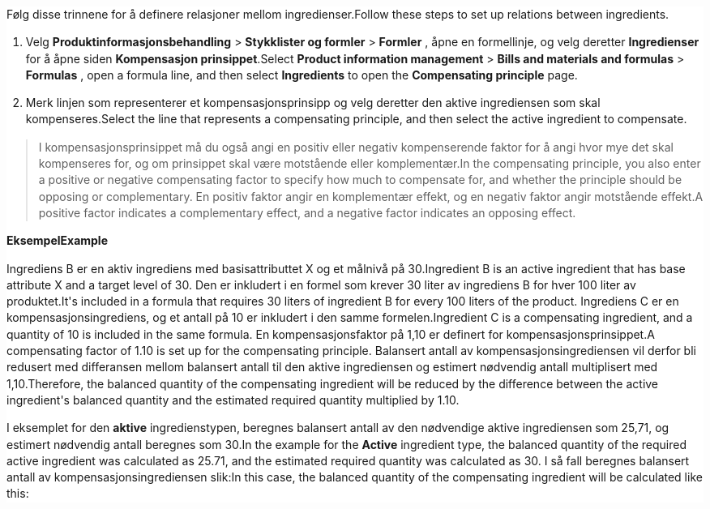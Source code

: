 <span data-ttu-id="9f395-204">Følg disse trinnene for å definere relasjoner mellom ingredienser.</span><span class="sxs-lookup"><span data-stu-id="9f395-204">Follow these steps to set up relations between ingredients.</span></span>

1.  <span data-ttu-id="9f395-205">Velg **Produktinformasjonsbehandling** \> **Stykklister og formler** \> **Formler** , åpne en formellinje, og velg deretter **Ingredienser** for å åpne siden **Kompensasjon prinsippet**.</span><span class="sxs-lookup"><span data-stu-id="9f395-205">Select **Product information management** \> **Bills and materials and formulas** \> **Formulas** , open a formula line, and then select **Ingredients** to open the **Compensating principle** page.</span></span>

2.  <span data-ttu-id="9f395-206">Merk linjen som representerer et kompensasjonsprinsipp og velg deretter den aktive ingrediensen som skal kompenseres.</span><span class="sxs-lookup"><span data-stu-id="9f395-206">Select the line that represents a compensating principle, and then select the active ingredient to compensate.</span></span>

>   <span data-ttu-id="9f395-207">I kompensasjonsprinsippet må du også angi en positiv eller negativ kompenserende faktor for å angi hvor mye det skal kompenseres for, og om prinsippet skal være motstående eller komplementær.</span><span class="sxs-lookup"><span data-stu-id="9f395-207">In the compensating principle, you also enter a positive or negative compensating factor to specify how much to compensate for, and whether the principle should be opposing or complementary.</span></span> <span data-ttu-id="9f395-208">En positiv faktor angir en komplementær effekt, og en negativ faktor angir motstående effekt.</span><span class="sxs-lookup"><span data-stu-id="9f395-208">A positive factor indicates a complementary effect, and a negative factor indicates an opposing effect.</span></span>

<span data-ttu-id="9f395-209">**Eksempel**</span><span class="sxs-lookup"><span data-stu-id="9f395-209">**Example**</span></span>

<span data-ttu-id="9f395-210">Ingrediens B er en aktiv ingrediens med basisattributtet X og et målnivå på 30.</span><span class="sxs-lookup"><span data-stu-id="9f395-210">Ingredient B is an active ingredient that has base attribute X and a target level of 30.</span></span> <span data-ttu-id="9f395-211">Den er inkludert i en formel som krever 30 liter av ingrediens B for hver 100 liter av produktet.</span><span class="sxs-lookup"><span data-stu-id="9f395-211">It's included in a formula that requires 30 liters of ingredient B for every 100 liters of the product.</span></span> <span data-ttu-id="9f395-212">Ingrediens C er en kompensasjonsingrediens, og et antall på 10 er inkludert i den samme formelen.</span><span class="sxs-lookup"><span data-stu-id="9f395-212">Ingredient C is a compensating ingredient, and a quantity of 10 is included in the same formula.</span></span> <span data-ttu-id="9f395-213">En kompensasjonsfaktor på 1,10 er definert for kompensasjonsprinsippet.</span><span class="sxs-lookup"><span data-stu-id="9f395-213">A compensating factor of 1.10 is set up for the compensating principle.</span></span> <span data-ttu-id="9f395-214">Balansert antall av kompensasjonsingrediensen vil derfor bli redusert med differansen mellom balansert antall til den aktive ingrediensen og estimert nødvendig antall multiplisert med 1,10.</span><span class="sxs-lookup"><span data-stu-id="9f395-214">Therefore, the balanced quantity of the compensating ingredient will be reduced by the difference between the active ingredient's balanced quantity and the estimated required quantity multiplied by 1.10.</span></span>

<span data-ttu-id="9f395-215">I eksemplet for den **aktive** ingredienstypen, beregnes balansert antall av den nødvendige aktive ingrediensen som 25,71, og estimert nødvendig antall beregnes som 30.</span><span class="sxs-lookup"><span data-stu-id="9f395-215">In the example for the **Active** ingredient type, the balanced quantity of the required active ingredient was calculated as 25.71, and the estimated required quantity was calculated as 30.</span></span> <span data-ttu-id="9f395-216">I så fall beregnes balansert antall av kompensasjonsingrediensen slik:</span><span class="sxs-lookup"><span data-stu-id="9f395-216">In this case, the balanced quantity of the compensating ingredient will be calculated like this:</span></span>
